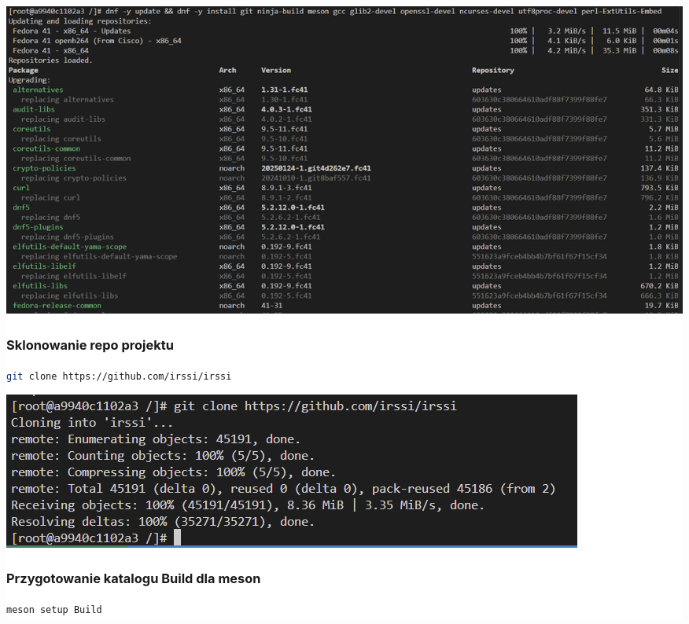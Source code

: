 ![alt text](1_3/image-10.png)

### Sklonowanie repo projektu
```sh
git clone https://github.com/irssi/irssi
```
![alt text](1_3/image-11.png)

### Przygotowanie katalogu Build dla meson
```sh
meson setup Build
```
